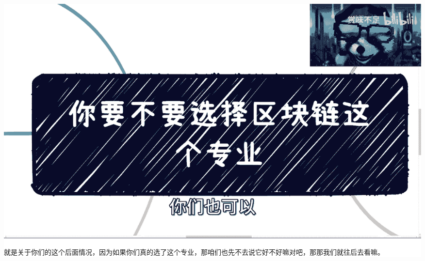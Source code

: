 ![](img/7f526dc4e696a988028f19445fa7c770_21.png)

就是关于你们的这个后面情况，因为如果你们真的选了这个专业，那咱们也先不去说它好不好嘛对吧，那那我们就往后去看嘛。


